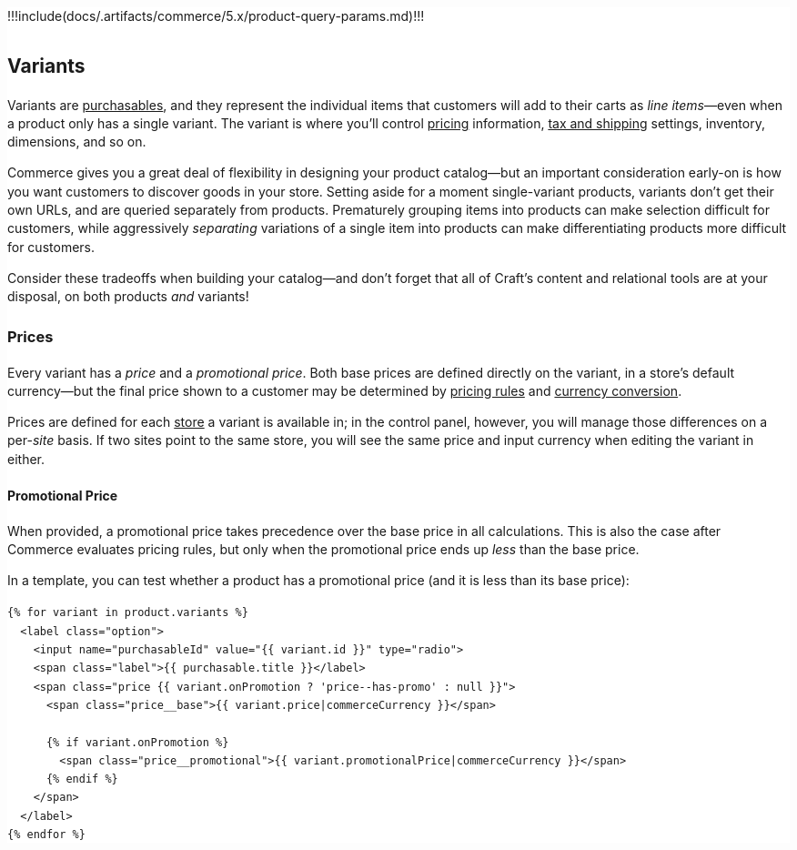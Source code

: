 !!!include(docs/.artifacts/commerce/5.x/product-query-params.md)!!!

## Variants

Variants are [purchasables](purchasables.md), and they represent the individual items that customers will add to their carts as _line items_—even when a product only has a single variant. The variant is where you’ll control [pricing](#prices) information, [tax and shipping](#tax-shipping-categories) settings, inventory, dimensions, and so on.

Commerce gives you a great deal of flexibility in designing your product catalog—but an important consideration early-on is how you want customers to discover goods in your store. Setting aside for a moment single-variant products, variants don’t get their own URLs, and are queried separately from products. Prematurely grouping items into products can make selection difficult for customers, while aggressively _separating_ variations of a single item into products can make differentiating products more difficult for customers.

Consider these tradeoffs when building your catalog—and don’t forget that all of Craft’s content and relational tools are at your disposal, on both products _and_ variants!

### Prices

Every variant has a _price_ and a _promotional price_. Both base prices are defined directly on the variant, in a store’s default currency—but the final price shown to a customer may be determined by [pricing rules](pricing-rules.md) and [currency conversion](currencies.md#conversion-and-formatting).

Prices are defined for each [store](stores.md) a variant is available in; in the control panel, however, you will manage those differences on a per-_site_ basis. If two sites point to the same store, you will see the same price and input currency when editing the variant in either.

#### Promotional Price

When provided, a promotional price takes precedence over the base price in all calculations. This is also the case after Commerce evaluates pricing rules, but only when the promotional price ends up _less_ than the base price.

In a template, you can test whether a product has a promotional price (and it is less than its base price):

```twig{6-10}
{% for variant in product.variants %}
  <label class="option">
    <input name="purchasableId" value="{{ variant.id }}" type="radio">
    <span class="label">{{ purchasable.title }}</label>
    <span class="price {{ variant.onPromotion ? 'price--has-promo' : null }}">
      <span class="price__base">{{ variant.price|commerceCurrency }}</span>

      {% if variant.onPromotion %}
        <span class="price__promotional">{{ variant.promotionalPrice|commerceCurrency }}</span>
      {% endif %}
    </span>
  </label>
{% endfor %}
```
